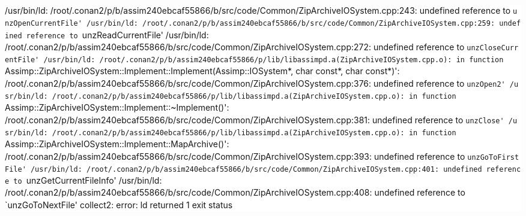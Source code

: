 /usr/bin/ld: /root/.conan2/p/b/assim240ebcaf55866/b/src/code/Common/ZipArchiveIOSystem.cpp:243: undefined reference to `unzOpenCurrentFile'
/usr/bin/ld: /root/.conan2/p/b/assim240ebcaf55866/b/src/code/Common/ZipArchiveIOSystem.cpp:259: undefined reference to `unzReadCurrentFile'
/usr/bin/ld: /root/.conan2/p/b/assim240ebcaf55866/b/src/code/Common/ZipArchiveIOSystem.cpp:272: undefined reference to `unzCloseCurrentFile'
/usr/bin/ld: /root/.conan2/p/b/assim240ebcaf55866/p/lib/libassimpd.a(ZipArchiveIOSystem.cpp.o): in function `Assimp::ZipArchiveIOSystem::Implement::Implement(Assimp::IOSystem*, char const*, char const*)':
/root/.conan2/p/b/assim240ebcaf55866/b/src/code/Common/ZipArchiveIOSystem.cpp:376: undefined reference to `unzOpen2'
/usr/bin/ld: /root/.conan2/p/b/assim240ebcaf55866/p/lib/libassimpd.a(ZipArchiveIOSystem.cpp.o): in function `Assimp::ZipArchiveIOSystem::Implement::~Implement()':
/root/.conan2/p/b/assim240ebcaf55866/b/src/code/Common/ZipArchiveIOSystem.cpp:381: undefined reference to `unzClose'
/usr/bin/ld: /root/.conan2/p/b/assim240ebcaf55866/p/lib/libassimpd.a(ZipArchiveIOSystem.cpp.o): in function `Assimp::ZipArchiveIOSystem::Implement::MapArchive()':
/root/.conan2/p/b/assim240ebcaf55866/b/src/code/Common/ZipArchiveIOSystem.cpp:393: undefined reference to `unzGoToFirstFile'
/usr/bin/ld: /root/.conan2/p/b/assim240ebcaf55866/b/src/code/Common/ZipArchiveIOSystem.cpp:401: undefined reference to `unzGetCurrentFileInfo'
/usr/bin/ld: /root/.conan2/p/b/assim240ebcaf55866/b/src/code/Common/ZipArchiveIOSystem.cpp:408: undefined reference to `unzGoToNextFile'
collect2: error: ld returned 1 exit status
